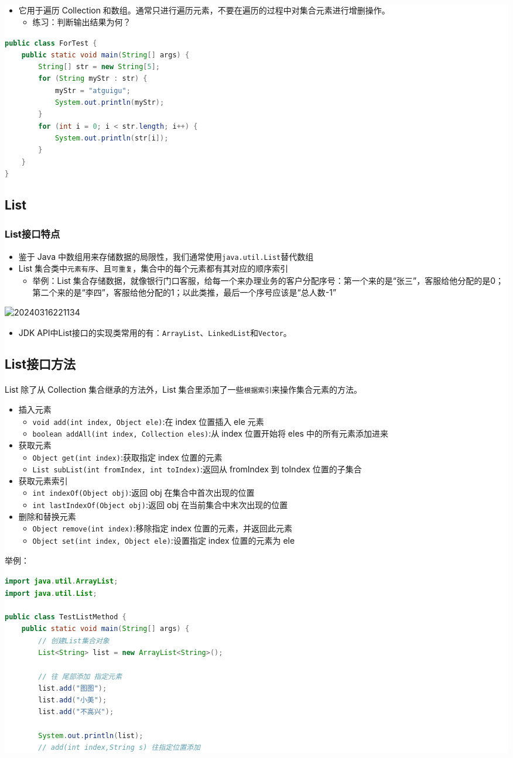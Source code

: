 - 它用于遍历 Collection 和数组。通常只进行遍历元素，不要在遍历的过程中对集合元素进行增删操作。 
   - 练习：判断输出结果为何？

```java
public class ForTest {
    public static void main(String[] args) {
        String[] str = new String[5];
        for (String myStr : str) {
            myStr = "atguigu";
            System.out.println(myStr);
        }
        for (int i = 0; i < str.length; i++) {
            System.out.println(str[i]);
        }
    }
}
```

## List

### List接口特点

-  鉴于 Java 中数组用来存储数据的局限性，我们通常使用`java.util.List`替代数组 
-  List 集合类中`元素有序`、且`可重复`，集合中的每个元素都有其对应的顺序索引 
   - 举例：List 集合存储数据，就像银行门口客服，给每一个来办理业务的客户分配序号：第一个来的是“张三”，客服给他分配的是0；第二个来的是“李四”，客服给他分配的1；以此类推，最后一个序号应该是“总人数-1”

![20240316221134](https://blog-1312417182.cos.ap-chengdu.myqcloud.com/blog/20240316221134.png)

- JDK API中List接口的实现类常用的有：`ArrayList`、`LinkedList`和`Vector`。

## List接口方法

List 除了从 Collection 集合继承的方法外，List 集合里添加了一些`根据索引`来操作集合元素的方法。

- 插入元素 
   - `void add(int index, Object ele)`:在 index 位置插入 ele 元素
   - `boolean addAll(int index, Collection eles)`:从 index 位置开始将 eles 中的所有元素添加进来
- 获取元素 
   - `Object get(int index)`:获取指定 index 位置的元素
   - `List subList(int fromIndex, int toIndex)`:返回从 fromIndex 到 toIndex 位置的子集合
- 获取元素索引 
   - `int indexOf(Object obj)`:返回 obj 在集合中首次出现的位置
   - `int lastIndexOf(Object obj)`:返回 obj 在当前集合中末次出现的位置
- 删除和替换元素 
   -  `Object remove(int index)`:移除指定 index 位置的元素，并返回此元素 
   -  `Object set(int index, Object ele)`:设置指定 index 位置的元素为 ele 

举例：

```java
import java.util.ArrayList;
import java.util.List;

public class TestListMethod {
    public static void main(String[] args) {
        // 创建List集合对象
        List<String> list = new ArrayList<String>();

        // 往 尾部添加 指定元素
        list.add("图图");
        list.add("小美");
        list.add("不高兴");

        System.out.println(list);
        // add(int index,String s) 往指定位置添加
```